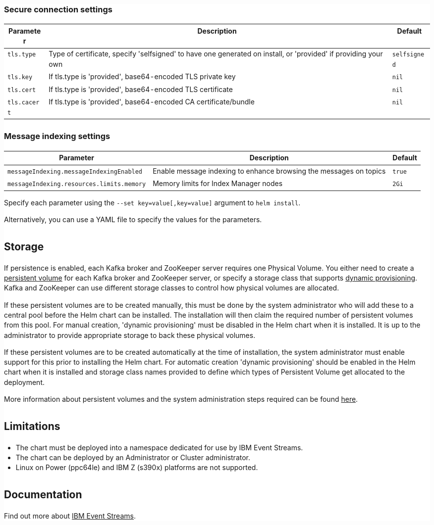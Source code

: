 ### Secure connection settings

| Parameter    | Description                                                                                                     | Default      |
| ------------ | --------------------------------------------------------------------------------------------------------------- | ------------ |
| `tls.type`   | Type of certificate, specify 'selfsigned' to have one generated on install, or 'provided' if providing your own | `selfsigned` |
| `tls.key`    | If tls.type is 'provided', base64-encoded TLS private key                                                       | `nil`        |
| `tls.cert`   | If tls.type is 'provided', base64-encoded TLS certificate                                                       | `nil`        |
| `tls.cacert` | If tls.type is 'provided', base64-encoded CA certificate/bundle                                                 | `nil`        |

### Message indexing settings

| Parameter                                 | Description                                                        | Default |
| ----------------------------------------- | ------------------------------------------------------------------ | ------- |
| `messageIndexing.messageIndexingEnabled`  | Enable message indexing to enhance browsing the messages on topics | `true`  |
| `messageIndexing.resources.limits.memory` | Memory limits for Index Manager nodes                              | `2Gi`   |

Specify each parameter using the `--set key=value[,key=value]` argument to `helm install`.

Alternatively, you can use a YAML file to specify the values for the parameters.

## Storage

If persistence is enabled, each Kafka broker and ZooKeeper server requires one Physical Volume. You either need to create a
[persistent volume](https://kubernetes.io/docs/concepts/storage/persistent-volumes/#static) for each Kafka broker and ZooKeeper server, or specify a
storage class that supports [dynamic provisioning](https://kubernetes.io/docs/concepts/storage/persistent-volumes/#dynamic). Kafka and ZooKeeper can
use different storage classes to control how physical volumes are allocated.

If these persistent volumes are to be created manually, this must be done by the system administrator who will add these to a central pool before the Helm chart can be installed. The installation will then claim the required number of persistent volumes from this pool. For manual creation, 'dynamic provisioning' must be disabled in the Helm chart when it is installed. It is up to the administrator to provide appropriate storage to back these physical volumes.

If these persistent volumes are to be created automatically at the time of installation, the system administrator must enable support for this prior to installing the Helm chart. For automatic creation 'dynamic provisioning' should be enabled in the Helm chart when it is installed and storage class names provided to define which types of Persistent Volume get allocated to the deployment.

More information about persistent volumes and the system administration steps required can be found [here](https://kubernetes.io/docs/concepts/storage/persistent-volumes/).

## Limitations

- The chart must be deployed into a namespace dedicated for use by IBM Event Streams.
- The chart can be deployed by an Administrator or Cluster administrator.
- Linux on Power (ppc64le) and IBM Z (s390x) platforms are not supported.

## Documentation

Find out more about [IBM Event Streams](https://ibm.github.io/event-streams/about/overview/).
